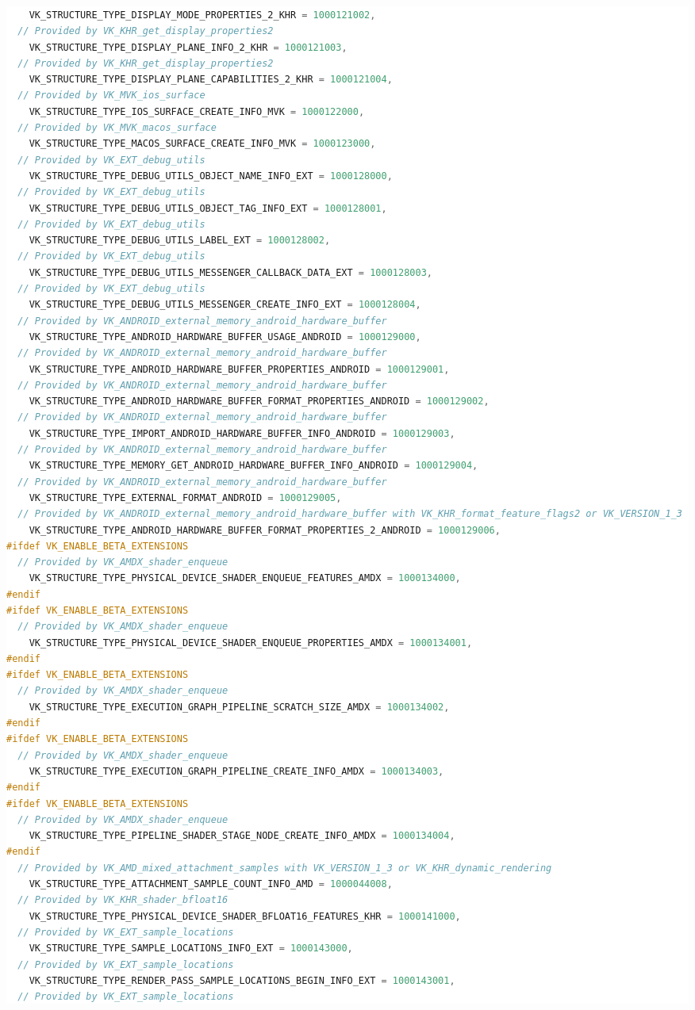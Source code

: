 ```c++
    VK_STRUCTURE_TYPE_DISPLAY_MODE_PROPERTIES_2_KHR = 1000121002,
  // Provided by VK_KHR_get_display_properties2
    VK_STRUCTURE_TYPE_DISPLAY_PLANE_INFO_2_KHR = 1000121003,
  // Provided by VK_KHR_get_display_properties2
    VK_STRUCTURE_TYPE_DISPLAY_PLANE_CAPABILITIES_2_KHR = 1000121004,
  // Provided by VK_MVK_ios_surface
    VK_STRUCTURE_TYPE_IOS_SURFACE_CREATE_INFO_MVK = 1000122000,
  // Provided by VK_MVK_macos_surface
    VK_STRUCTURE_TYPE_MACOS_SURFACE_CREATE_INFO_MVK = 1000123000,
  // Provided by VK_EXT_debug_utils
    VK_STRUCTURE_TYPE_DEBUG_UTILS_OBJECT_NAME_INFO_EXT = 1000128000,
  // Provided by VK_EXT_debug_utils
    VK_STRUCTURE_TYPE_DEBUG_UTILS_OBJECT_TAG_INFO_EXT = 1000128001,
  // Provided by VK_EXT_debug_utils
    VK_STRUCTURE_TYPE_DEBUG_UTILS_LABEL_EXT = 1000128002,
  // Provided by VK_EXT_debug_utils
    VK_STRUCTURE_TYPE_DEBUG_UTILS_MESSENGER_CALLBACK_DATA_EXT = 1000128003,
  // Provided by VK_EXT_debug_utils
    VK_STRUCTURE_TYPE_DEBUG_UTILS_MESSENGER_CREATE_INFO_EXT = 1000128004,
  // Provided by VK_ANDROID_external_memory_android_hardware_buffer
    VK_STRUCTURE_TYPE_ANDROID_HARDWARE_BUFFER_USAGE_ANDROID = 1000129000,
  // Provided by VK_ANDROID_external_memory_android_hardware_buffer
    VK_STRUCTURE_TYPE_ANDROID_HARDWARE_BUFFER_PROPERTIES_ANDROID = 1000129001,
  // Provided by VK_ANDROID_external_memory_android_hardware_buffer
    VK_STRUCTURE_TYPE_ANDROID_HARDWARE_BUFFER_FORMAT_PROPERTIES_ANDROID = 1000129002,
  // Provided by VK_ANDROID_external_memory_android_hardware_buffer
    VK_STRUCTURE_TYPE_IMPORT_ANDROID_HARDWARE_BUFFER_INFO_ANDROID = 1000129003,
  // Provided by VK_ANDROID_external_memory_android_hardware_buffer
    VK_STRUCTURE_TYPE_MEMORY_GET_ANDROID_HARDWARE_BUFFER_INFO_ANDROID = 1000129004,
  // Provided by VK_ANDROID_external_memory_android_hardware_buffer
    VK_STRUCTURE_TYPE_EXTERNAL_FORMAT_ANDROID = 1000129005,
  // Provided by VK_ANDROID_external_memory_android_hardware_buffer with VK_KHR_format_feature_flags2 or VK_VERSION_1_3
    VK_STRUCTURE_TYPE_ANDROID_HARDWARE_BUFFER_FORMAT_PROPERTIES_2_ANDROID = 1000129006,
#ifdef VK_ENABLE_BETA_EXTENSIONS
  // Provided by VK_AMDX_shader_enqueue
    VK_STRUCTURE_TYPE_PHYSICAL_DEVICE_SHADER_ENQUEUE_FEATURES_AMDX = 1000134000,
#endif
#ifdef VK_ENABLE_BETA_EXTENSIONS
  // Provided by VK_AMDX_shader_enqueue
    VK_STRUCTURE_TYPE_PHYSICAL_DEVICE_SHADER_ENQUEUE_PROPERTIES_AMDX = 1000134001,
#endif
#ifdef VK_ENABLE_BETA_EXTENSIONS
  // Provided by VK_AMDX_shader_enqueue
    VK_STRUCTURE_TYPE_EXECUTION_GRAPH_PIPELINE_SCRATCH_SIZE_AMDX = 1000134002,
#endif
#ifdef VK_ENABLE_BETA_EXTENSIONS
  // Provided by VK_AMDX_shader_enqueue
    VK_STRUCTURE_TYPE_EXECUTION_GRAPH_PIPELINE_CREATE_INFO_AMDX = 1000134003,
#endif
#ifdef VK_ENABLE_BETA_EXTENSIONS
  // Provided by VK_AMDX_shader_enqueue
    VK_STRUCTURE_TYPE_PIPELINE_SHADER_STAGE_NODE_CREATE_INFO_AMDX = 1000134004,
#endif
  // Provided by VK_AMD_mixed_attachment_samples with VK_VERSION_1_3 or VK_KHR_dynamic_rendering
    VK_STRUCTURE_TYPE_ATTACHMENT_SAMPLE_COUNT_INFO_AMD = 1000044008,
  // Provided by VK_KHR_shader_bfloat16
    VK_STRUCTURE_TYPE_PHYSICAL_DEVICE_SHADER_BFLOAT16_FEATURES_KHR = 1000141000,
  // Provided by VK_EXT_sample_locations
    VK_STRUCTURE_TYPE_SAMPLE_LOCATIONS_INFO_EXT = 1000143000,
  // Provided by VK_EXT_sample_locations
    VK_STRUCTURE_TYPE_RENDER_PASS_SAMPLE_LOCATIONS_BEGIN_INFO_EXT = 1000143001,
  // Provided by VK_EXT_sample_locations
```